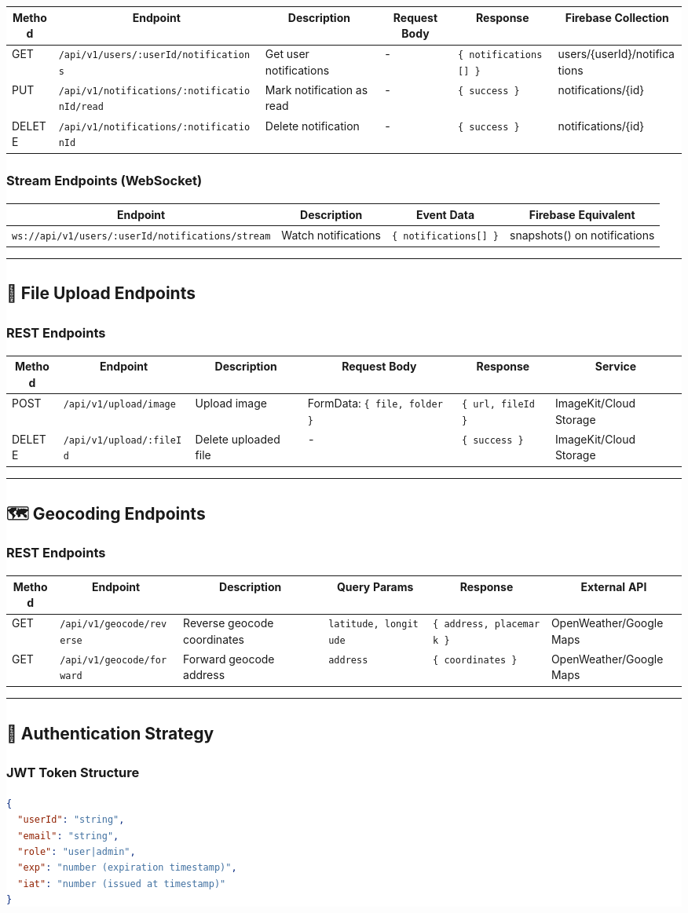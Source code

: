 | Method | Endpoint | Description | Request Body | Response | Firebase Collection |
|--------|----------|-------------|--------------|----------|-------------------|
| GET | `/api/v1/users/:userId/notifications` | Get user notifications | - | `{ notifications[] }` | users/{userId}/notifications |
| PUT | `/api/v1/notifications/:notificationId/read` | Mark notification as read | - | `{ success }` | notifications/{id} |
| DELETE | `/api/v1/notifications/:notificationId` | Delete notification | - | `{ success }` | notifications/{id} |

### Stream Endpoints (WebSocket)

| Endpoint | Description | Event Data | Firebase Equivalent |
|----------|-------------|------------|-------------------|
| `ws://api/v1/users/:userId/notifications/stream` | Watch notifications | `{ notifications[] }` | snapshots() on notifications |

---

## 📁 File Upload Endpoints

### REST Endpoints

| Method | Endpoint | Description | Request Body | Response | Service |
|--------|----------|-------------|--------------|----------|---------|
| POST | `/api/v1/upload/image` | Upload image | FormData: `{ file, folder }` | `{ url, fileId }` | ImageKit/Cloud Storage |
| DELETE | `/api/v1/upload/:fileId` | Delete uploaded file | - | `{ success }` | ImageKit/Cloud Storage |

---

## 🗺️ Geocoding Endpoints

### REST Endpoints

| Method | Endpoint | Description | Query Params | Response | External API |
|--------|----------|-------------|--------------|----------|--------------|
| GET | `/api/v1/geocode/reverse` | Reverse geocode coordinates | `latitude, longitude` | `{ address, placemark }` | OpenWeather/Google Maps |
| GET | `/api/v1/geocode/forward` | Forward geocode address | `address` | `{ coordinates }` | OpenWeather/Google Maps |

---

## 🔑 Authentication Strategy

### JWT Token Structure
```json
{
  "userId": "string",
  "email": "string",
  "role": "user|admin",
  "exp": "number (expiration timestamp)",
  "iat": "number (issued at timestamp)"
}
```
